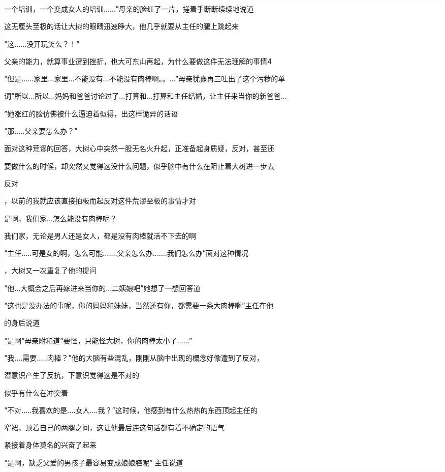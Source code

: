 一个培训，一个变成女人的培训……”母亲的脸红了一片，搓着手断断续续地说道

这无厘头至极的话让大树的眼睛迅速睁大，他几乎就要从主任的腿上跳起来



“这......没开玩笑么？！”

父亲的能力，就算事业遭到挫折，也大可东山再起，为什么要做这件无法理解的事情4

“但是……家里…家里…不能没有…不能没有肉棒啊。。…”母亲犹豫再三吐出了这个污秽的单

词“所以…所以…妈妈和爸爸讨论过了…打算和…打算和主任结婚，让主任来当你的新爸爸…

”她涨红的脸仿佛被什么逼迫着似得，出这样诡异的话语



“那.....父亲要怎么办？”



面对这种荒谬的回答，大树心中突然一股无名火升起，正准备起身质疑，反对，甚至还

要做什么的时候，却突然又觉得这没什么问题，似乎脑中有什么在阻止着大树进一步去

反对

，以前的我就应该直接拍板而起反对这件荒谬至极的事情才对

是啊，我们家…怎么能没有肉棒呢？

我们家，无论是男人还是女人，都是没有肉棒就活不下去的啊



“主任.....可是女的啊，怎么可能.......父亲怎么办.......我们怎么办”面对这种情况

，大树又一次重复了他的提问



“他…大概会之后再嫁进来当你的…二姨娘吧”她想了一想回答道



“这也是没办法的事呢，你的妈妈和妹妹，当然还有你，都需要一条大肉棒啊”主任在他

的身后说道

“是啊”母亲附和道“要怪，只能怪大树，你的肉棒太小了……”



“我....需要.....肉棒？”他的大脑有些混乱，刚刚从脑中出现的概念好像遭到了反对，

潜意识产生了反抗，下意识觉得这是不对的



似乎有什么在冲突着

“不对.....我喜欢的是....女人....我？”这时候，他感到有什么热热的东西顶起主任的

窄裙，顶着自己的两腿之间，这让他最后连这句话都有着不确定的语气

紧接着身体莫名的兴奋了起来



“是啊，缺乏父爱的男孩子最容易变成娘娘腔呢” 主任说道
